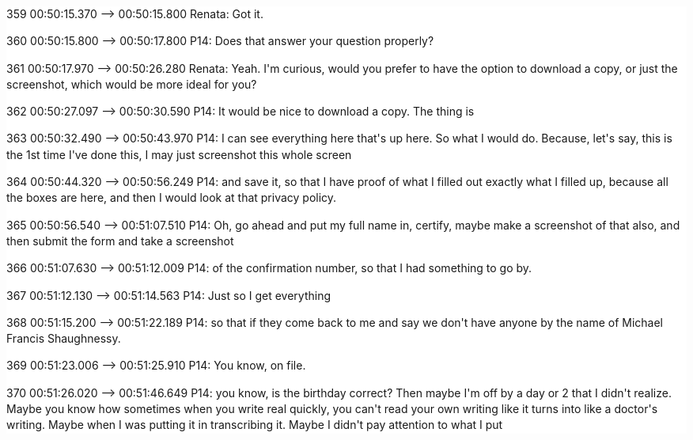 359
00:50:15.370 --> 00:50:15.800
Renata: Got it.

360
00:50:15.800 --> 00:50:17.800
P14: Does that answer your question properly?

361
00:50:17.970 --> 00:50:26.280
Renata: Yeah. I'm curious, would you prefer to have the option to download a copy, or just the screenshot, which would be more ideal for you?

362
00:50:27.097 --> 00:50:30.590
P14: It would be nice to download a copy. The thing is

363
00:50:32.490 --> 00:50:43.970
P14: I can see everything here that's up here. So what I would do. Because, let's say, this is the 1st time I've done this, I may just screenshot this whole screen

364
00:50:44.320 --> 00:50:56.249
P14: and save it, so that I have proof of what I filled out exactly what I filled up, because all the boxes are here, and then I would look at that privacy policy.

365
00:50:56.540 --> 00:51:07.510
P14: Oh, go ahead and put my full name in, certify, maybe make a screenshot of that also, and then submit the form and take a screenshot

366
00:51:07.630 --> 00:51:12.009
P14: of the confirmation number, so that I had something to go by.

367
00:51:12.130 --> 00:51:14.563
P14: Just so I get everything

368
00:51:15.200 --> 00:51:22.189
P14: so that if they come back to me and say we don't have anyone by the name of Michael Francis Shaughnessy.

369
00:51:23.006 --> 00:51:25.910
P14: You know, on file.

370
00:51:26.020 --> 00:51:46.649
P14: you know, is the birthday correct? Then maybe I'm off by a day or 2 that I didn't realize. Maybe you know how sometimes when you write real quickly, you can't read your own writing like it turns into like a doctor's writing. Maybe when I was putting it in transcribing it. Maybe I didn't pay attention to what I put

